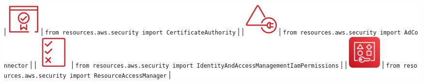 | <img src="../resources/aws/security/certificate-authority.png" alt="CertificateAuthority" style="width:64px;"/> | `from resources.aws.security import CertificateAuthority` |
| <img src="../resources/aws/security/ad-connector.png" alt="AdConnector" style="width:64px;"/> | `from resources.aws.security import AdConnector` |
| <img src="../resources/aws/security/identity-and-access-management-iam-permissions.png" alt="IdentityAndAccessManagementIamPermissions" style="width:64px;"/> | `from resources.aws.security import IdentityAndAccessManagementIamPermissions` |
| <img src="../resources/aws/security/resource-access-manager.png" alt="ResourceAccessManager" style="width:64px;"/> | `from resources.aws.security import ResourceAccessManager` |
